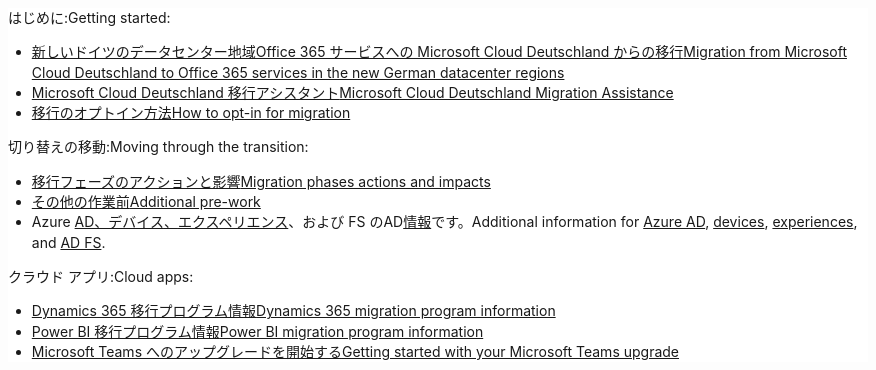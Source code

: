 <span data-ttu-id="b2921-191">はじめに:</span><span class="sxs-lookup"><span data-stu-id="b2921-191">Getting started:</span></span>

- [<span data-ttu-id="b2921-192">新しいドイツのデータセンター地域Office 365 サービスへの Microsoft Cloud Deutschland からの移行</span><span class="sxs-lookup"><span data-stu-id="b2921-192">Migration from Microsoft Cloud Deutschland to Office 365 services in the new German datacenter regions</span></span>](ms-cloud-germany-transition.md)
- [<span data-ttu-id="b2921-193">Microsoft Cloud Deutschland 移行アシスタント</span><span class="sxs-lookup"><span data-stu-id="b2921-193">Microsoft Cloud Deutschland Migration Assistance</span></span>](https://aka.ms/germanymigrateassist)
- [<span data-ttu-id="b2921-194">移行のオプトイン方法</span><span class="sxs-lookup"><span data-stu-id="b2921-194">How to opt-in for migration</span></span>](ms-cloud-germany-migration-opt-in.md)

<span data-ttu-id="b2921-195">切り替えの移動:</span><span class="sxs-lookup"><span data-stu-id="b2921-195">Moving through the transition:</span></span>

- [<span data-ttu-id="b2921-196">移行フェーズのアクションと影響</span><span class="sxs-lookup"><span data-stu-id="b2921-196">Migration phases actions and impacts</span></span>](ms-cloud-germany-transition-phases.md)
- [<span data-ttu-id="b2921-197">その他の作業前</span><span class="sxs-lookup"><span data-stu-id="b2921-197">Additional pre-work</span></span>](ms-cloud-germany-transition-add-pre-work.md)
- <span data-ttu-id="b2921-198">Azure [AD、デバイス](ms-cloud-germany-transition-add-devices.md)[、](ms-cloud-germany-transition-azure-ad.md)[エクスペリエンス](ms-cloud-germany-transition-add-experience.md)、および FS のAD[情報](ms-cloud-germany-transition-add-adfs.md)です。</span><span class="sxs-lookup"><span data-stu-id="b2921-198">Additional information for [Azure AD](ms-cloud-germany-transition-azure-ad.md), [devices](ms-cloud-germany-transition-add-devices.md), [experiences](ms-cloud-germany-transition-add-experience.md), and [AD FS](ms-cloud-germany-transition-add-adfs.md).</span></span>

<span data-ttu-id="b2921-199">クラウド アプリ:</span><span class="sxs-lookup"><span data-stu-id="b2921-199">Cloud apps:</span></span>

- [<span data-ttu-id="b2921-200">Dynamics 365 移行プログラム情報</span><span class="sxs-lookup"><span data-stu-id="b2921-200">Dynamics 365 migration program information</span></span>](/dynamics365/get-started/migrate-data-german-region)
- [<span data-ttu-id="b2921-201">Power BI 移行プログラム情報</span><span class="sxs-lookup"><span data-stu-id="b2921-201">Power BI migration program information</span></span>](/power-bi/admin/service-admin-migrate-data-germany)
- [<span data-ttu-id="b2921-202">Microsoft Teams へのアップグレードを開始する</span><span class="sxs-lookup"><span data-stu-id="b2921-202">Getting started with your Microsoft Teams upgrade</span></span>](/microsoftteams/upgrade-start-here)
